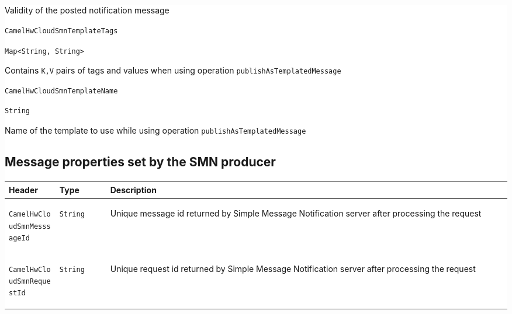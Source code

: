 <td style="text-align: left;"><p>Validity of the posted notification
message</p></td>
</tr>
<tr class="even">
<td
style="text-align: left;"><p><code>CamelHwCloudSmnTemplateTags</code></p></td>
<td
style="text-align: left;"><p><code>Map&lt;String, String&gt;</code></p></td>
<td style="text-align: left;"><p>Contains <code>K,V</code> pairs of tags
and values when using operation
<code>publishAsTemplatedMessage</code></p></td>
</tr>
<tr class="odd">
<td
style="text-align: left;"><p><code>CamelHwCloudSmnTemplateName</code></p></td>
<td style="text-align: left;"><p><code>String</code></p></td>
<td style="text-align: left;"><p>Name of the template to use while using
operation <code>publishAsTemplatedMessage</code></p></td>
</tr>
</tbody>
</table>

## Message properties set by the SMN producer

<table>
<colgroup>
<col style="width: 10%" />
<col style="width: 10%" />
<col style="width: 79%" />
</colgroup>
<thead>
<tr class="header">
<th style="text-align: left;">Header</th>
<th style="text-align: left;">Type</th>
<th style="text-align: left;">Description</th>
</tr>
</thead>
<tbody>
<tr class="odd">
<td
style="text-align: left;"><p><code>CamelHwCloudSmnMesssageId</code></p></td>
<td style="text-align: left;"><p><code>String</code></p></td>
<td style="text-align: left;"><p>Unique message id returned by Simple
Message Notification server after processing the request</p></td>
</tr>
<tr class="even">
<td
style="text-align: left;"><p><code>CamelHwCloudSmnRequestId</code></p></td>
<td style="text-align: left;"><p><code>String</code></p></td>
<td style="text-align: left;"><p>Unique request id returned by Simple
Message Notification server after processing the request</p></td>
</tr>
</tbody>
</table>
